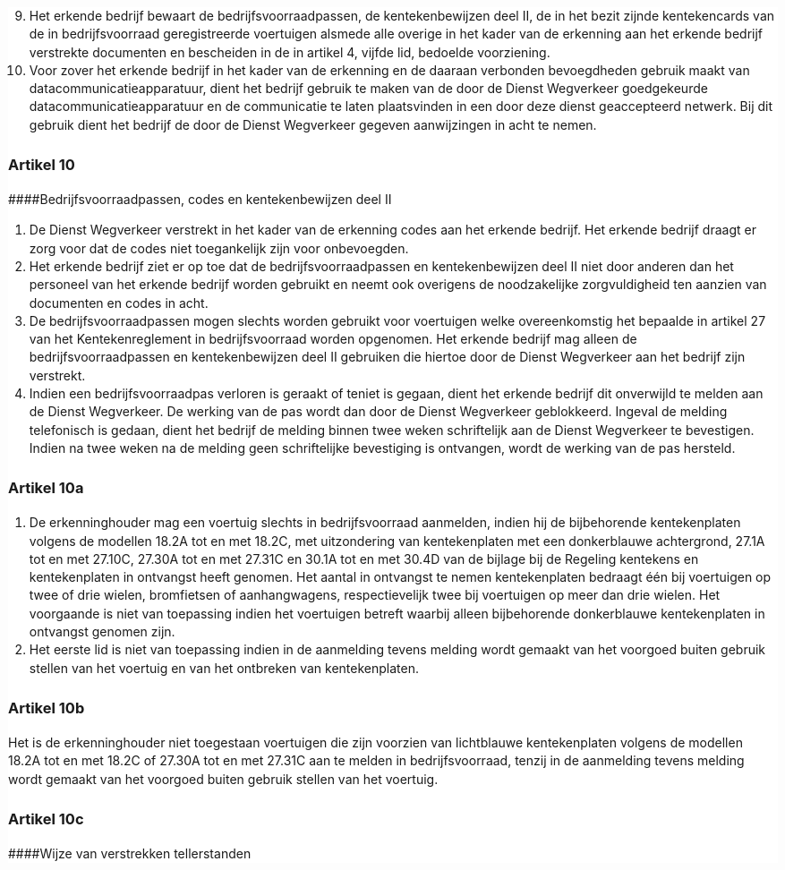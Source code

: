 9.  Het erkende bedrijf bewaart de bedrijfsvoorraadpassen, de kentekenbewijzen deel II, de in het bezit zijnde kentekencards van de in bedrijfsvoorraad geregistreerde voertuigen alsmede alle overige in het kader van de erkenning aan het erkende bedrijf verstrekte documenten en bescheiden in de in artikel 4, vijfde lid, bedoelde voorziening.   
10.  Voor zover het erkende bedrijf in het kader van de erkenning en de daaraan verbonden bevoegdheden gebruik maakt van datacommunicatieapparatuur, dient het bedrijf gebruik te maken van de door de Dienst Wegverkeer goedgekeurde datacommunicatieapparatuur en de communicatie te laten plaatsvinden in een door deze dienst geaccepteerd netwerk. Bij dit gebruik dient het bedrijf de door de Dienst Wegverkeer gegeven aanwijzingen in acht te nemen.   

### Artikel  10  

####Bedrijfsvoorraadpassen, codes en kentekenbewijzen deel II

1.  De Dienst Wegverkeer verstrekt in het kader van de erkenning codes aan het erkende bedrijf. Het erkende bedrijf draagt er zorg voor dat de codes niet toegankelijk zijn voor onbevoegden.   
2.  Het erkende bedrijf ziet er op toe dat de bedrijfsvoorraadpassen en kentekenbewijzen deel II niet door anderen dan het personeel van het erkende bedrijf worden gebruikt en neemt ook overigens de noodzakelijke zorgvuldigheid ten aanzien van documenten en codes in acht.   
3.  De bedrijfsvoorraadpassen mogen slechts worden gebruikt voor voertuigen welke overeenkomstig het bepaalde in artikel 27 van het Kentekenreglement in bedrijfsvoorraad worden opgenomen. Het erkende bedrijf mag alleen de bedrijfsvoorraadpassen en kentekenbewijzen deel II gebruiken die hiertoe door de Dienst Wegverkeer aan het bedrijf zijn verstrekt.   
4.  Indien een bedrijfsvoorraadpas verloren is geraakt of teniet is gegaan, dient het erkende bedrijf dit onverwijld te melden aan de Dienst Wegverkeer. De werking van de pas wordt dan door de Dienst Wegverkeer geblokkeerd. Ingeval de melding telefonisch is gedaan, dient het bedrijf de melding binnen twee weken schriftelijk aan de Dienst Wegverkeer te bevestigen. Indien na twee weken na de melding geen schriftelijke bevestiging is ontvangen, wordt de werking van de pas hersteld.   

### Artikel  10a  

1.  De erkenninghouder mag een voertuig slechts in bedrijfsvoorraad aanmelden, indien hij de bijbehorende kentekenplaten volgens de modellen 18.2A tot en met 18.2C, met uitzondering van kentekenplaten met een donkerblauwe achtergrond, 27.1A tot en met 27.10C, 27.30A tot en met 27.31C en 30.1A tot en met 30.4D van de bijlage bij de Regeling kentekens en kentekenplaten in ontvangst heeft genomen. Het aantal in ontvangst te nemen kentekenplaten bedraagt één bij voertuigen op twee of drie wielen, bromfietsen of aanhangwagens, respectievelijk twee bij voertuigen op meer dan drie wielen. Het voorgaande is niet van toepassing indien het voertuigen betreft waarbij alleen bijbehorende donkerblauwe kentekenplaten in ontvangst genomen zijn.   
2.  Het eerste lid is niet van toepassing indien in de aanmelding tevens melding wordt gemaakt van het voorgoed buiten gebruik stellen van het voertuig en van het ontbreken van kentekenplaten.   

### Artikel  10b  

Het is de erkenninghouder niet toegestaan voertuigen die zijn voorzien van lichtblauwe kentekenplaten volgens de modellen 18.2A tot en met 18.2C of 27.30A tot en met 27.31C aan te melden in bedrijfsvoorraad, tenzij in de aanmelding tevens melding wordt gemaakt van het voorgoed buiten gebruik stellen van het voertuig.  

### Artikel  10c  

####Wijze van verstrekken tellerstanden
